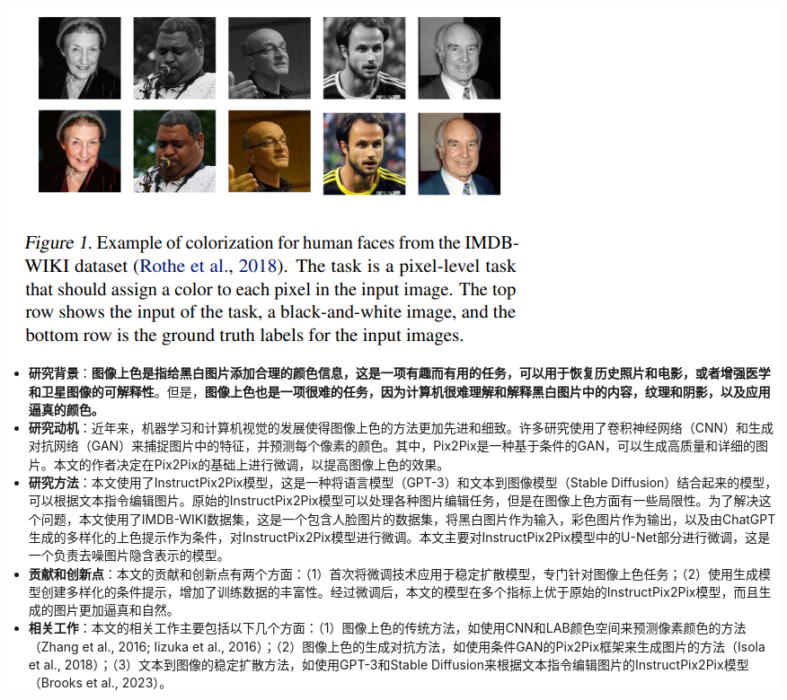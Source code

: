 ![图 8](assets/images/6dc57042c0ecb3838815066fca9f5139f6a91cf6e99249e2899e71a6774cb3c8.png)  



- **研究背景**：**图像上色是指给黑白图片添加合理的颜色信息，这是一项有趣而有用的任务，可以用于恢复历史照片和电影，或者增强医学和卫星图像的可解释性**。但是，**图像上色也是一项很难的任务，因为计算机很难理解和解释黑白图片中的内容，纹理和阴影，以及应用逼真的颜色。**
- **研究动机**：近年来，机器学习和计算机视觉的发展使得图像上色的方法更加先进和细致。许多研究使用了卷积神经网络（CNN）和生成对抗网络（GAN）来捕捉图片中的特征，并预测每个像素的颜色。其中，Pix2Pix是一种基于条件的GAN，可以生成高质量和详细的图片。本文的作者决定在Pix2Pix的基础上进行微调，以提高图像上色的效果。
- **研究方法**：本文使用了InstructPix2Pix模型，这是一种将语言模型（GPT-3）和文本到图像模型（Stable Diffusion）结合起来的模型，可以根据文本指令编辑图片。原始的InstructPix2Pix模型可以处理各种图片编辑任务，但是在图像上色方面有一些局限性。为了解决这个问题，本文使用了IMDB-WIKI数据集，这是一个包含人脸图片的数据集，将黑白图片作为输入，彩色图片作为输出，以及由ChatGPT生成的多样化的上色提示作为条件，对InstructPix2Pix模型进行微调。本文主要对InstructPix2Pix模型中的U-Net部分进行微调，这是一个负责去噪图片隐含表示的模型。
- **贡献和创新点**：本文的贡献和创新点有两个方面：（1）首次将微调技术应用于稳定扩散模型，专门针对图像上色任务；（2）使用生成模型创建多样化的条件提示，增加了训练数据的丰富性。经过微调后，本文的模型在多个指标上优于原始的InstructPix2Pix模型，而且生成的图片更加逼真和自然。
- **相关工作**：本文的相关工作主要包括以下几个方面：（1）图像上色的传统方法，如使用CNN和LAB颜色空间来预测像素颜色的方法（Zhang et al., 2016; Iizuka et al., 2016）；（2）图像上色的生成对抗方法，如使用条件GAN的Pix2Pix框架来生成图片的方法（Isola et al., 2018）；（3）文本到图像的稳定扩散方法，如使用GPT-3和Stable Diffusion来根据文本指令编辑图片的InstructPix2Pix模型（Brooks et al., 2023）。
